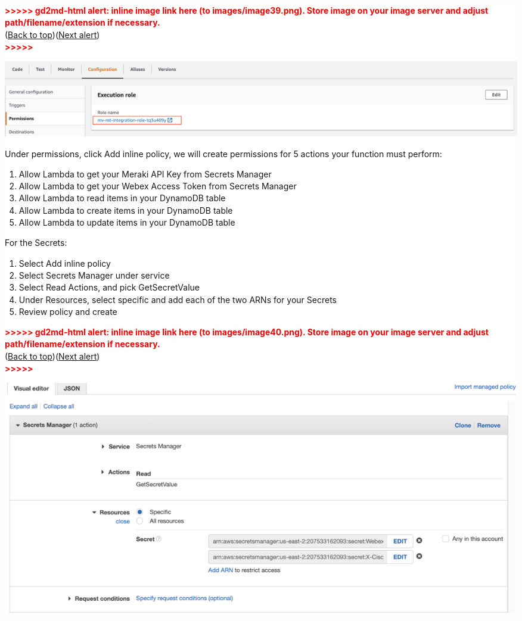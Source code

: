 

<p id="gdcalert39" ><span style="color: red; font-weight: bold">>>>>>  gd2md-html alert: inline image link here (to images/image39.png). Store image on your image server and adjust path/filename/extension if necessary. </span><br>(<a href="#">Back to top</a>)(<a href="#gdcalert40">Next alert</a>)<br><span style="color: red; font-weight: bold">>>>>> </span></p>


![alt_text](images/image39.png "image_tooltip")


Under permissions, click Add inline policy, we will create permissions for 5 actions your function must perform:



1. Allow Lambda to get your Meraki API Key from Secrets Manager
2. Allow Lambda to get your Webex Access Token from Secrets Manager
3. Allow Lambda to read items in your DynamoDB table
4. Allow Lambda to create items in your DynamoDB table
5. Allow Lambda to update items in your DynamoDB table

For the Secrets:



1. Select Add inline policy
2. Select Secrets Manager under service
3. Select Read Actions, and pick GetSecretValue
4. Under Resources, select specific and add each of the two ARNs for your Secrets
5. Review policy and create



<p id="gdcalert40" ><span style="color: red; font-weight: bold">>>>>>  gd2md-html alert: inline image link here (to images/image40.png). Store image on your image server and adjust path/filename/extension if necessary. </span><br>(<a href="#">Back to top</a>)(<a href="#gdcalert41">Next alert</a>)<br><span style="color: red; font-weight: bold">>>>>> </span></p>


![alt_text](images/image40.png "image_tooltip")
